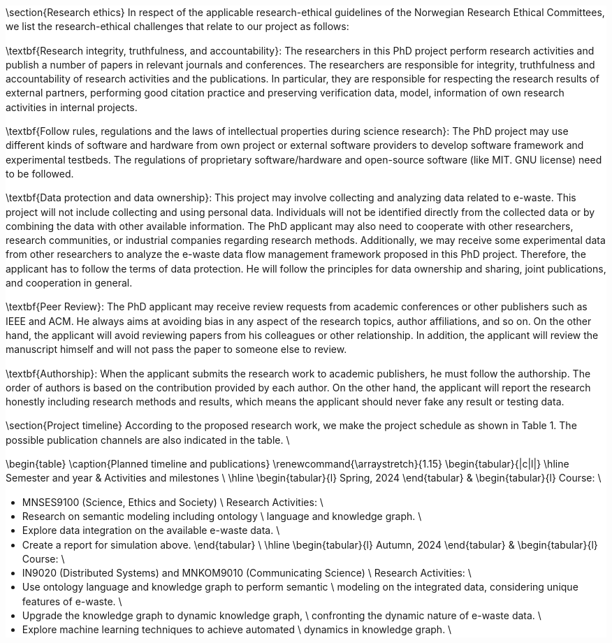 \section{Research ethics}
In respect of the applicable research-ethical guidelines of the Norwegian Research Ethical Committees, we list the research-ethical challenges that relate to our project as follows:

\textbf{Research integrity, truthfulness, and accountability}: The researchers in this PhD project perform research activities and publish a number of papers in relevant journals and conferences. The researchers are responsible for integrity, truthfulness and accountability of research activities and the publications. In particular, they are responsible for respecting the research results of external partners, performing good citation practice and preserving verification data, model, information of own research activities in internal projects.

\textbf{Follow rules, regulations and the laws of intellectual properties during science research}: The PhD project may use different kinds of software and hardware from own project or external software providers to develop software framework and experimental testbeds. The regulations of proprietary software/hardware and open-source software (like MIT. GNU license) need to be followed.

\textbf{Data protection and data ownership}: This project may involve collecting and analyzing data related to e-waste. This project will not include collecting and using personal data. Individuals will not be identified directly from the collected data or by combining the data with other available information. The PhD applicant may also need to cooperate with other researchers, research communities, or industrial companies regarding research methods. Additionally, we may receive some experimental data from other researchers to analyze the e-waste data flow management framework proposed in this PhD project. Therefore, the applicant has to follow the terms of data protection. He will follow the principles for data ownership and sharing, joint publications, and cooperation in general.

\textbf{Peer Review}: The PhD applicant may receive review requests from academic conferences or other publishers such as IEEE and ACM. He always aims at avoiding bias in any aspect of the research topics, author affiliations, and so on. On the other hand, the applicant will avoid reviewing papers from his colleagues or other relationship. In addition, the applicant will review the manuscript himself and will not pass the paper to someone else to review.

\textbf{Authorship}: When the applicant submits the research work to academic publishers, he must follow the authorship. The order of authors is based on the contribution provided by each author. On the other hand, the applicant will report the research honestly including research methods and results, which means the applicant should never fake any result or testing data.

\section{Project timeline}
According to the proposed research work, we make the project schedule as shown in Table 1. The possible publication channels are also indicated in the table. \\

\begin{table}
\caption{Planned timeline and publications}
\renewcommand{\arraystretch}{1.15}
\begin{tabular}{|c|l|}
\hline Semester and year & Activities and milestones \\
\hline \begin{tabular}{l} 
Spring, 2024
\end{tabular} & \begin{tabular}{l}
Course: \\
- MNSES9100 (Science, Ethics and Society) \\
Research Activities: \\
- Research on semantic modeling including ontology \\ language and knowledge graph. \\
- Explore data integration on the available e-waste data. \\
- Create a report for simulation above.
\end{tabular} \\
\hline \begin{tabular}{l} 
Autumn, 2024
\end{tabular} & \begin{tabular}{l} 
Course: \\
- IN9020 (Distributed Systems) and MNKOM9010 (Communicating Science) \\
Research Activities: \\
- Use ontology language and knowledge graph to perform semantic \\
modeling on the integrated data, considering unique features of e-waste. \\
- Upgrade the knowledge graph to dynamic knowledge graph, \\
confronting the dynamic nature of e-waste data. \\
- Explore machine learning techniques to achieve automated \\
dynamics in knowledge graph. \\